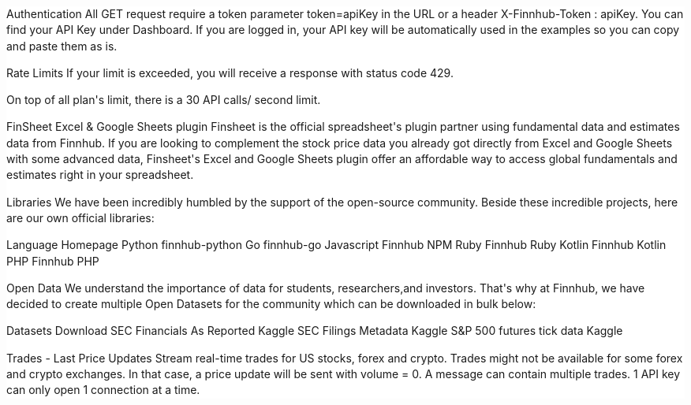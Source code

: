 


Authentication
All GET request require a token parameter token=apiKey in the URL or a header X-Finnhub-Token : apiKey. You can find your API Key under Dashboard. If you are logged in, your API key will be automatically used in the examples so you can copy and paste them as is.





Rate Limits
If your limit is exceeded, you will receive a response with status code 429.

On top of all plan's limit, there is a 30 API calls/ second limit.





FinSheet Excel & Google Sheets plugin
Finsheet is the official spreadsheet's plugin partner using fundamental data and estimates data from Finnhub. If you are looking to complement the stock price data you already got directly from Excel and Google Sheets with some advanced data, Finsheet's Excel and Google Sheets plugin offer an affordable way to access global fundamentals and estimates right in your spreadsheet.






Libraries
We have been incredibly humbled by the support of the open-source community. Beside these incredible projects, here are our own official libraries:

Language	Homepage
Python	finnhub-python
Go	finnhub-go
Javascript	Finnhub NPM
Ruby	Finnhub Ruby
Kotlin	Finnhub Kotlin
PHP	Finnhub PHP




Open Data
We understand the importance of data for students, researchers,and investors. That's why at Finnhub, we have decided to create multiple Open Datasets for the community which can be downloaded in bulk below:

Datasets	Download
SEC Financials As Reported	Kaggle
SEC Filings Metadata	Kaggle
S&P 500 futures tick data	Kaggle




Trades - Last Price Updates
Stream real-time trades for US stocks, forex and crypto. Trades might not be available for some forex and crypto exchanges. In that case, a price update will be sent with volume = 0. A message can contain multiple trades. 1 API key can only open 1 connection at a time.
